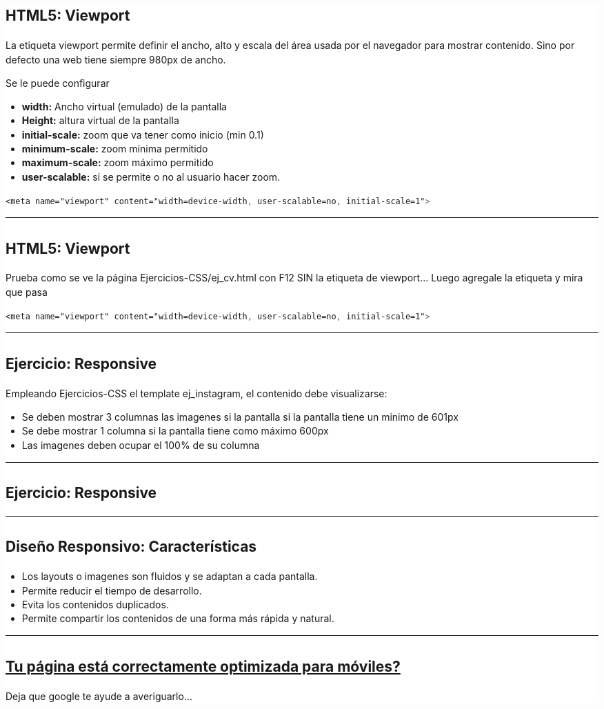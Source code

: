 ## HTML5: Viewport

La etiqueta viewport permite definir el ancho, alto y escala del área usada por el navegador para mostrar contenido.
Sino por defecto una web tiene siempre 980px de ancho.

Se le puede configurar
* **width:** Ancho virtual (emulado) de la pantalla
* **Height:** altura virtual de la pantalla
* **initial-scale:** zoom que va tener como inicio (min 0.1)
* **minimum-scale:** zoom mínima permitido
* **maximum-scale:** zoom máximo permitido
* **user-scalable:** si se permite o no al usuario hacer zoom.

````css
<meta name="viewport" content="width=device-width, user-scalable=no, initial-scale=1">
````

---
## HTML5: Viewport
Prueba como se ve la página Ejercicios-CSS/ej_cv.html con F12 SIN la etiqueta de viewport... Luego agregale la etiqueta y mira que pasa
````css
<meta name="viewport" content="width=device-width, user-scalable=no, initial-scale=1">
````

---
## Ejercicio: Responsive
Empleando Ejercicios-CSS el template ej_instagram, el contenido debe visualizarse:
* Se deben mostrar 3 columnas las imagenes si la pantalla si la pantalla tiene un minimo de 601px
* Se debe mostrar 1 columna si la pantalla tiene como máximo 600px
* Las imagenes deben ocupar el 100% de su columna

---
## Ejercicio: Responsive
<iframe width="560" height="315" src="https://www.youtube.com/embed/nLImEsvaP2g" frameborder="0" allow="accelerometer; autoplay; encrypted-media; gyroscope; picture-in-picture" allowfullscreen></iframe>

---
## Diseño Responsivo: Características
* Los layouts o imagenes son fluidos y se adaptan a cada pantalla.
* Permite reducir el tiempo de desarrollo.
* Evita los contenidos duplicados.
* Permite compartir los contenidos de una forma más rápida y natural.

---
## [Tu página está correctamente optimizada para móviles?](https://search.google.com/test/mobile-friendly?utm_source=mft&utm_medium=redirect&utm_campaign=mft-redirect)
Deja que google te ayude a averiguarlo...
